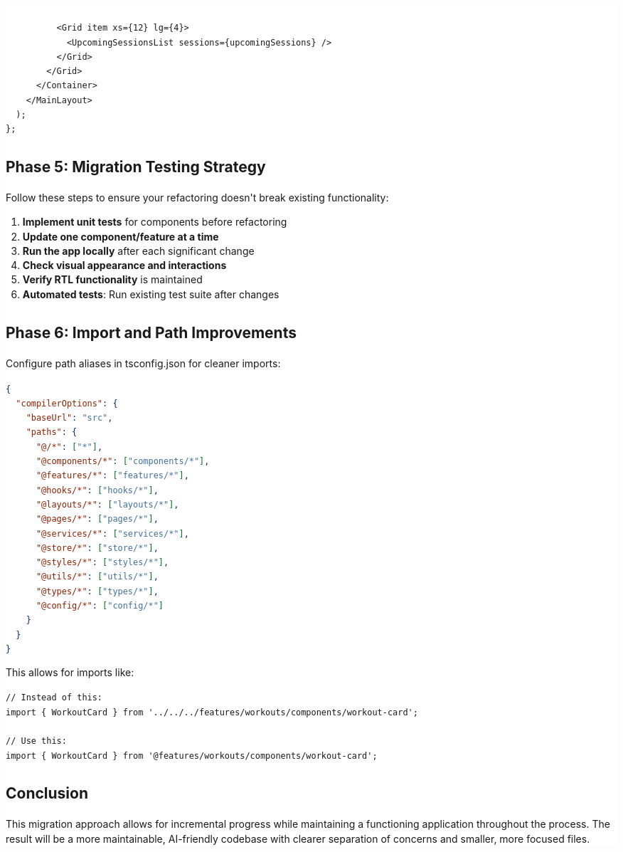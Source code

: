 ```tsx
          
          <Grid item xs={12} lg={4}>
            <UpcomingSessionsList sessions={upcomingSessions} />
          </Grid>
        </Grid>
      </Container>
    </MainLayout>
  );
};
```

## Phase 5: Migration Testing Strategy

Follow these steps to ensure your refactoring doesn't break existing functionality:

1. **Implement unit tests** for components before refactoring
2. **Update one component/feature at a time**
3. **Run the app locally** after each significant change
4. **Check visual appearance and interactions**
5. **Verify RTL functionality** is maintained
6. **Automated tests**: Run existing test suite after changes

## Phase 6: Import and Path Improvements

Configure path aliases in tsconfig.json for cleaner imports:

```json
{
  "compilerOptions": {
    "baseUrl": "src",
    "paths": {
      "@/*": ["*"],
      "@components/*": ["components/*"],
      "@features/*": ["features/*"],
      "@hooks/*": ["hooks/*"],
      "@layouts/*": ["layouts/*"],
      "@pages/*": ["pages/*"],
      "@services/*": ["services/*"],
      "@store/*": ["store/*"],
      "@styles/*": ["styles/*"],
      "@utils/*": ["utils/*"],
      "@types/*": ["types/*"],
      "@config/*": ["config/*"]
    }
  }
}
```

This allows for imports like:

```tsx
// Instead of this:
import { WorkoutCard } from '../../../features/workouts/components/workout-card';

// Use this:
import { WorkoutCard } from '@features/workouts/components/workout-card';
```

## Conclusion

This migration approach allows for incremental progress while maintaining a functioning application throughout the process. The result will be a more maintainable, AI-friendly codebase with clearer separation of concerns and smaller, more focused files.
